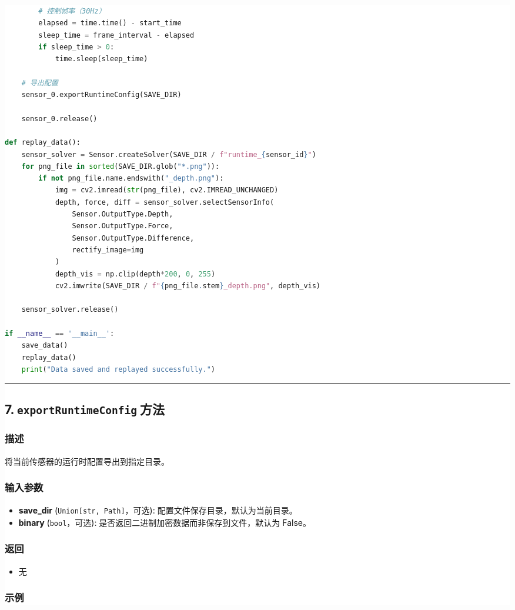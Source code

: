 ```python
        # 控制帧率（30Hz）
        elapsed = time.time() - start_time
        sleep_time = frame_interval - elapsed
        if sleep_time > 0:
            time.sleep(sleep_time)

    # 导出配置
    sensor_0.exportRuntimeConfig(SAVE_DIR)

    sensor_0.release()

def replay_data():
    sensor_solver = Sensor.createSolver(SAVE_DIR / f"runtime_{sensor_id}")
    for png_file in sorted(SAVE_DIR.glob("*.png")):
        if not png_file.name.endswith("_depth.png"):
            img = cv2.imread(str(png_file), cv2.IMREAD_UNCHANGED)
            depth, force, diff = sensor_solver.selectSensorInfo(
                Sensor.OutputType.Depth,
                Sensor.OutputType.Force,
                Sensor.OutputType.Difference,
                rectify_image=img
            )
            depth_vis = np.clip(depth*200, 0, 255)
            cv2.imwrite(SAVE_DIR / f"{png_file.stem}_depth.png", depth_vis)

    sensor_solver.release()

if __name__ == '__main__':
    save_data()
    replay_data()
    print("Data saved and replayed successfully.")
```

---

## 7. `exportRuntimeConfig` 方法

### 描述

将当前传感器的运行时配置导出到指定目录。

### 输入参数

* **save\_dir** (`Union[str, Path]`，可选): 配置文件保存目录，默认为当前目录。
* **binary** (`bool`，可选): 是否返回二进制加密数据而非保存到文件，默认为 False。


### 返回

* 无

### 示例
